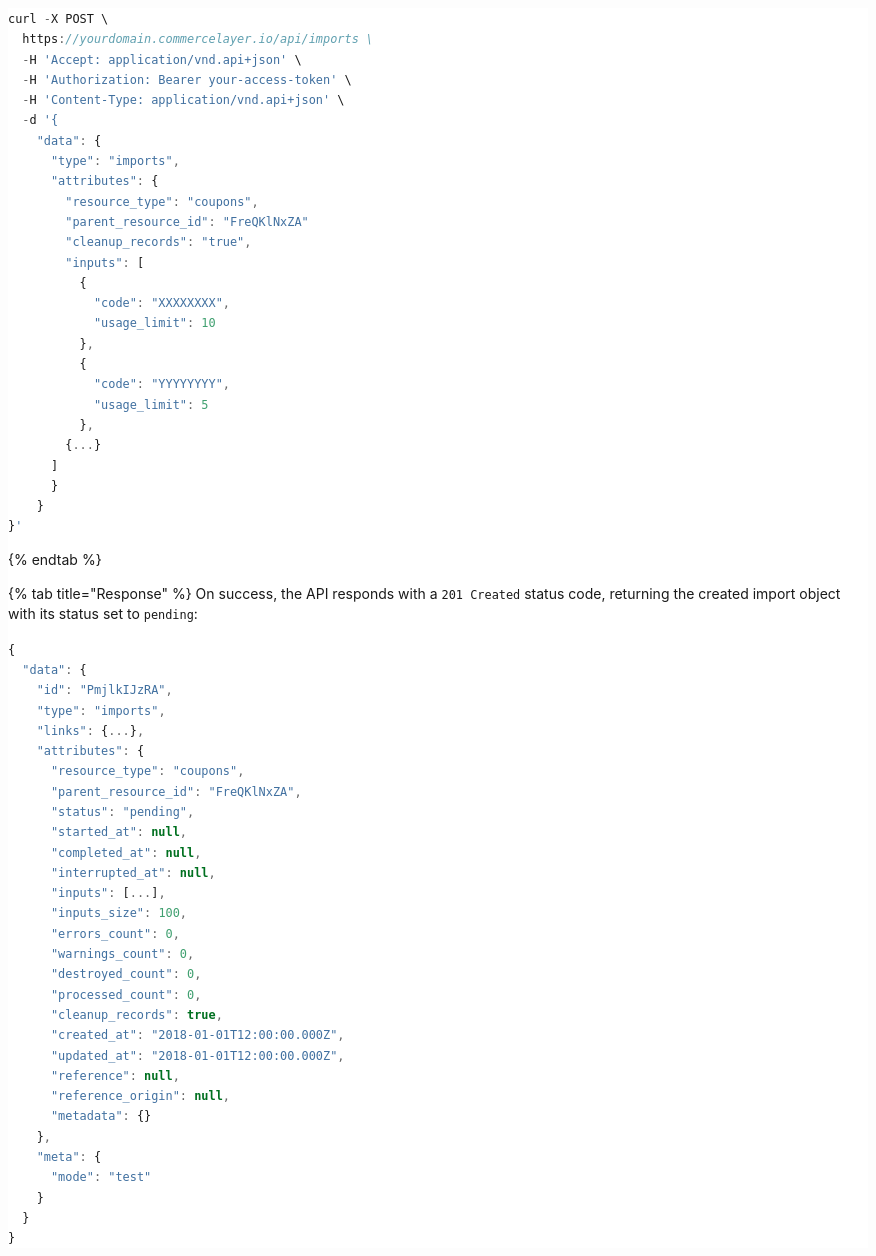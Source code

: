 ```javascript
curl -X POST \
  https://yourdomain.commercelayer.io/api/imports \
  -H 'Accept: application/vnd.api+json' \
  -H 'Authorization: Bearer your-access-token' \
  -H 'Content-Type: application/vnd.api+json' \
  -d '{
	"data": {
	  "type": "imports",
	  "attributes": {
	    "resource_type": "coupons",
	    "parent_resource_id": "FreQKlNxZA"
	    "cleanup_records": "true",
	    "inputs": [
	      {
	        "code": "XXXXXXXX",
	        "usage_limit": 10
	      },
	      {
	        "code": "YYYYYYYY",
	        "usage_limit": 5
	      },
        {...}
      ]
	  }
	}
}'
```
{% endtab %}

{% tab title="Response" %}
On success, the API responds with a `201 Created` status code, returning the created import object with its status set to `pending`:

```javascript
{
  "data": {
    "id": "PmjlkIJzRA",
    "type": "imports",
    "links": {...},
    "attributes": {
      "resource_type": "coupons",
      "parent_resource_id": "FreQKlNxZA",
      "status": "pending",
      "started_at": null,
      "completed_at": null,
      "interrupted_at": null,
      "inputs": [...],
      "inputs_size": 100,
      "errors_count": 0,
      "warnings_count": 0,
      "destroyed_count": 0,
      "processed_count": 0,
      "cleanup_records": true,
      "created_at": "2018-01-01T12:00:00.000Z",
      "updated_at": "2018-01-01T12:00:00.000Z",
      "reference": null,
      "reference_origin": null,
      "metadata": {}
    },
    "meta": {
      "mode": "test"
    }
  }
}
```